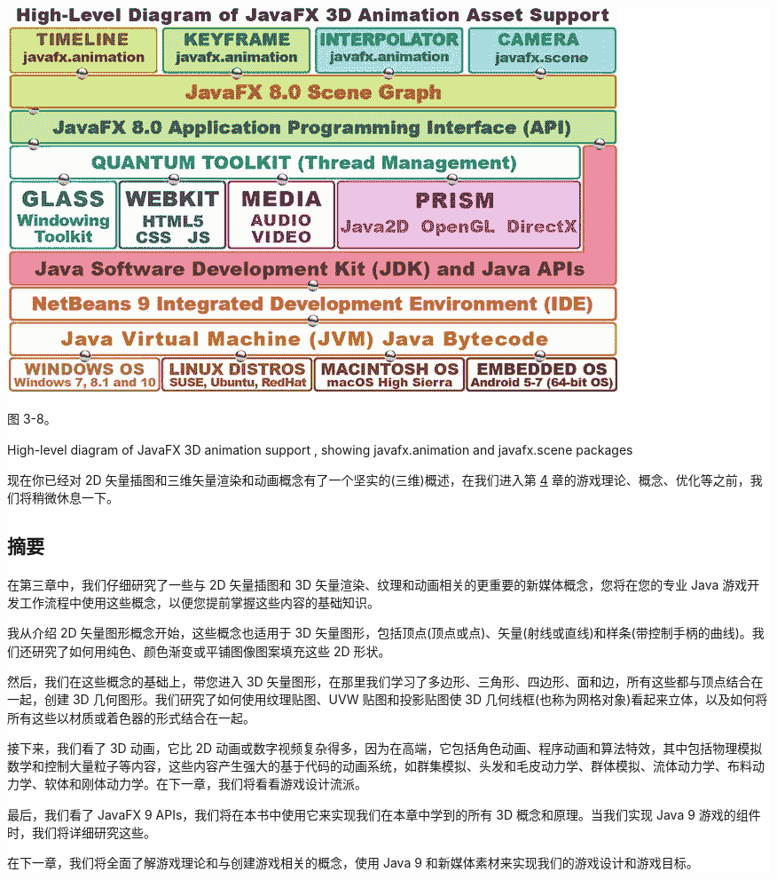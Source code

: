 ![A336284_1_En_3_Fig8_HTML.jpg](img/A336284_1_En_3_Fig8_HTML.jpg)

图 3-8。

High-level diagram of JavaFX 3D animation support , showing javafx.animation and javafx.scene packages

现在你已经对 2D 矢量插图和三维矢量渲染和动画概念有了一个坚实的(三维)概述，在我们进入第 [4](04.html) 章的游戏理论、概念、优化等之前，我们将稍微休息一下。

## 摘要

在第三章中，我们仔细研究了一些与 2D 矢量插图和 3D 矢量渲染、纹理和动画相关的更重要的新媒体概念，您将在您的专业 Java 游戏开发工作流程中使用这些概念，以便您提前掌握这些内容的基础知识。

我从介绍 2D 矢量图形概念开始，这些概念也适用于 3D 矢量图形，包括顶点(顶点或点)、矢量(射线或直线)和样条(带控制手柄的曲线)。我们还研究了如何用纯色、颜色渐变或平铺图像图案填充这些 2D 形状。

然后，我们在这些概念的基础上，带您进入 3D 矢量图形，在那里我们学习了多边形、三角形、四边形、面和边，所有这些都与顶点结合在一起，创建 3D 几何图形。我们研究了如何使用纹理贴图、UVW 贴图和投影贴图使 3D 几何线框(也称为网格对象)看起来立体，以及如何将所有这些以材质或着色器的形式结合在一起。

接下来，我们看了 3D 动画，它比 2D 动画或数字视频复杂得多，因为在高端，它包括角色动画、程序动画和算法特效，其中包括物理模拟数学和控制大量粒子等内容，这些内容产生强大的基于代码的动画系统，如群集模拟、头发和毛皮动力学、群体模拟、流体动力学、布料动力学、软体和刚体动力学。在下一章，我们将看看游戏设计流派。

最后，我们看了 JavaFX 9 APIs，我们将在本书中使用它来实现我们在本章中学到的所有 3D 概念和原理。当我们实现 Java 9 游戏的组件时，我们将详细研究这些。

在下一章，我们将全面了解游戏理论和与创建游戏相关的概念，使用 Java 9 和新媒体素材来实现我们的游戏设计和游戏目标。